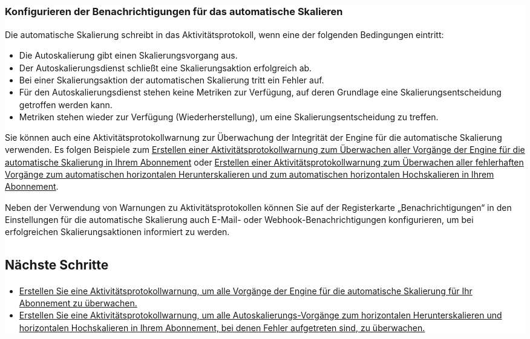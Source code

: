 ### <a name="configure-autoscale-notifications"></a>Konfigurieren der Benachrichtigungen für das automatische Skalieren
Die automatische Skalierung schreibt in das Aktivitätsprotokoll, wenn eine der folgenden Bedingungen eintritt:

* Die Autoskalierung gibt einen Skalierungsvorgang aus.
* Der Autoskalierungsdienst schließt eine Skalierungsaktion erfolgreich ab.
* Bei einer Skalierungsaktion der automatischen Skalierung tritt ein Fehler auf.
* Für den Autoskalierungsdienst stehen keine Metriken zur Verfügung, auf deren Grundlage eine Skalierungsentscheidung getroffen werden kann.
* Metriken stehen wieder zur Verfügung (Wiederherstellung), um eine Skalierungsentscheidung zu treffen.

Sie können auch eine Aktivitätsprotokollwarnung zur Überwachung der Integrität der Engine für die automatische Skalierung verwenden. Es folgen Beispiele zum [Erstellen einer Aktivitätsprotokollwarnung zum Überwachen aller Vorgänge der Engine für die automatische Skalierung in Ihrem Abonnement](https://github.com/Azure/azure-quickstart-templates/tree/master/monitor-autoscale-alert) oder [Erstellen einer Aktivitätsprotokollwarnung zum Überwachen aller fehlerhaften Vorgänge zum automatischen horizontalen Herunterskalieren und zum automatischen horizontalen Hochskalieren in Ihrem Abonnement](https://github.com/Azure/azure-quickstart-templates/tree/master/monitor-autoscale-failed-alert).

Neben der Verwendung von Warnungen zu Aktivitätsprotokollen können Sie auf der Registerkarte „Benachrichtigungen“ in den Einstellungen für die automatische Skalierung auch E-Mail- oder Webhook-Benachrichtigungen konfigurieren, um bei erfolgreichen Skalierungsaktionen informiert zu werden.

## <a name="next-steps"></a>Nächste Schritte
- [Erstellen Sie eine Aktivitätsprotokollwarnung, um alle Vorgänge der Engine für die automatische Skalierung für Ihr Abonnement zu überwachen.](https://github.com/Azure/azure-quickstart-templates/tree/master/monitor-autoscale-alert)
- [Erstellen Sie eine Aktivitätsprotokollwarnung, um alle Autoskalierungs-Vorgänge zum horizontalen Herunterskalieren und horizontalen Hochskalieren in Ihrem Abonnement, bei denen Fehler aufgetreten sind, zu überwachen.](https://github.com/Azure/azure-quickstart-templates/tree/master/monitor-autoscale-failed-alert)

